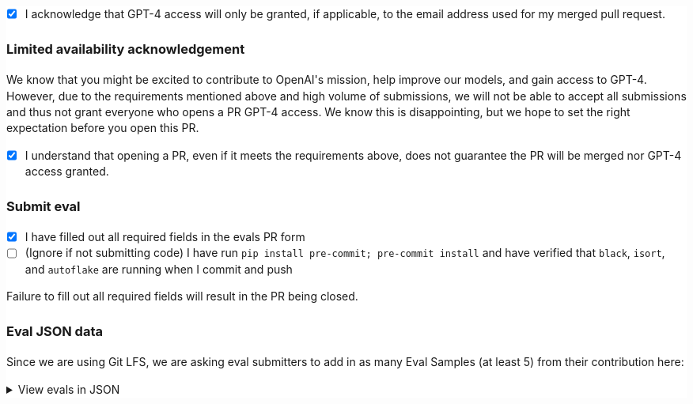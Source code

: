 - [x] I acknowledge that GPT-4 access will only be granted, if
applicable, to the email address used for my merged pull request.

### Limited availability acknowledgement

We know that you might be excited to contribute to OpenAI's mission,
help improve our models, and gain access to GPT-4. However, due to the
requirements mentioned above and high volume of submissions, we will not
be able to accept all submissions and thus not grant everyone who opens
a PR GPT-4 access. We know this is disappointing, but we hope to set the
right expectation before you open this PR.

- [x] I understand that opening a PR, even if it meets the requirements
above, does not guarantee the PR will be merged nor GPT-4 access
granted.

### Submit eval

- [x] I have filled out all required fields in the evals PR form
- [ ] (Ignore if not submitting code) I have run `pip install
pre-commit; pre-commit install` and have verified that `black`, `isort`,
and `autoflake` are running when I commit and push

Failure to fill out all required fields will result in the PR being
closed.

### Eval JSON data 

Since we are using Git LFS, we are asking eval submitters to add in as
many Eval Samples (at least 5) from their contribution here:

<details><summary>View evals in JSON</summary></details>